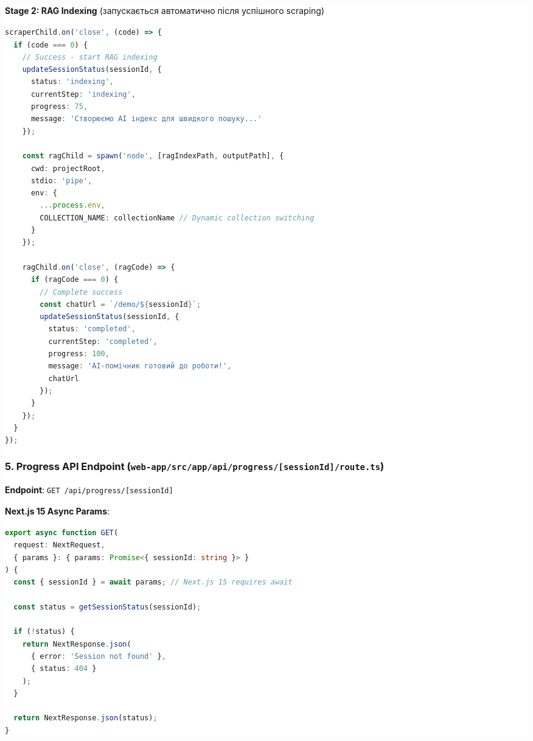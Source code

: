 ```typescript
```

**Stage 2: RAG Indexing** (запускається автоматично після успішного scraping)
```typescript
scraperChild.on('close', (code) => {
  if (code === 0) {
    // Success - start RAG indexing
    updateSessionStatus(sessionId, {
      status: 'indexing',
      currentStep: 'indexing', 
      progress: 75,
      message: 'Створюємо AI індекс для швидкого пошуку...'
    });

    const ragChild = spawn('node', [ragIndexPath, outputPath], {
      cwd: projectRoot,
      stdio: 'pipe',
      env: {
        ...process.env,
        COLLECTION_NAME: collectionName // Dynamic collection switching
      }
    });
    
    ragChild.on('close', (ragCode) => {
      if (ragCode === 0) {
        // Complete success
        const chatUrl = `/demo/${sessionId}`;
        updateSessionStatus(sessionId, {
          status: 'completed',
          currentStep: 'completed',
          progress: 100,
          message: 'AI-помічник готовий до роботи!',
          chatUrl
        });
      }
    });
  }
});
```

### 5. Progress API Endpoint (`web-app/src/app/api/progress/[sessionId]/route.ts`)

**Endpoint**: `GET /api/progress/[sessionId]`

**Next.js 15 Async Params**:
```typescript
export async function GET(
  request: NextRequest,
  { params }: { params: Promise<{ sessionId: string }> }
) {
  const { sessionId } = await params; // Next.js 15 requires await
  
  const status = getSessionStatus(sessionId);
  
  if (!status) {
    return NextResponse.json(
      { error: 'Session not found' },
      { status: 404 }
    );
  }
  
  return NextResponse.json(status);
}
```